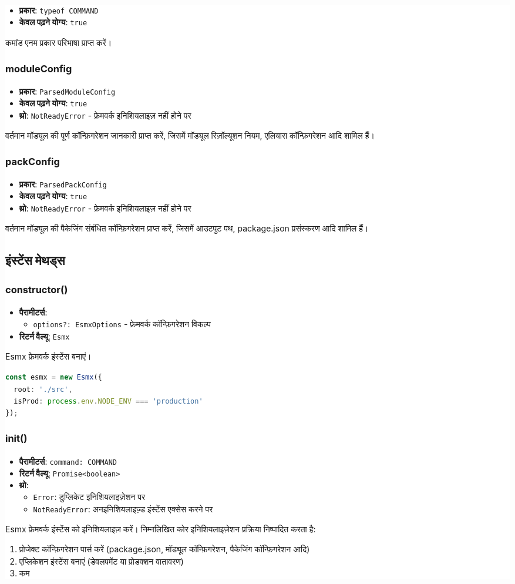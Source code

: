- **प्रकार**: `typeof COMMAND`
- **केवल पढ़ने योग्य**: `true`

कमांड एनम प्रकार परिभाषा प्राप्त करें।

### moduleConfig

- **प्रकार**: `ParsedModuleConfig`
- **केवल पढ़ने योग्य**: `true`
- **थ्रो**: `NotReadyError` - फ्रेमवर्क इनिशियलाइज़ नहीं होने पर

वर्तमान मॉड्यूल की पूर्ण कॉन्फ़िगरेशन जानकारी प्राप्त करें, जिसमें मॉड्यूल रिज़ॉल्यूशन नियम, एलियास कॉन्फ़िगरेशन आदि शामिल हैं।

### packConfig

- **प्रकार**: `ParsedPackConfig`
- **केवल पढ़ने योग्य**: `true`
- **थ्रो**: `NotReadyError` - फ्रेमवर्क इनिशियलाइज़ नहीं होने पर

वर्तमान मॉड्यूल की पैकेजिंग संबंधित कॉन्फ़िगरेशन प्राप्त करें, जिसमें आउटपुट पथ, package.json प्रसंस्करण आदि शामिल हैं।

## इंस्टेंस मेथड्स

### constructor()

- **पैरामीटर्स**: 
  - `options?: EsmxOptions` - फ्रेमवर्क कॉन्फ़िगरेशन विकल्प
- **रिटर्न वैल्यू**: `Esmx`

Esmx फ्रेमवर्क इंस्टेंस बनाएं।

```ts
const esmx = new Esmx({
  root: './src',
  isProd: process.env.NODE_ENV === 'production'
});
```

### init()

- **पैरामीटर्स**: `command: COMMAND`
- **रिटर्न वैल्यू**: `Promise<boolean>`
- **थ्रो**:
  - `Error`: डुप्लिकेट इनिशियलाइज़ेशन पर
  - `NotReadyError`: अनइनिशियलाइज़्ड इंस्टेंस एक्सेस करने पर

Esmx फ्रेमवर्क इंस्टेंस को इनिशियलाइज़ करें। निम्नलिखित कोर इनिशियलाइज़ेशन प्रक्रिया निष्पादित करता है:

1. प्रोजेक्ट कॉन्फ़िगरेशन पार्स करें (package.json, मॉड्यूल कॉन्फ़िगरेशन, पैकेजिंग कॉन्फ़िगरेशन आदि)
2. एप्लिकेशन इंस्टेंस बनाएं (डेवलपमेंट या प्रोडक्शन वातावरण)
3. कम